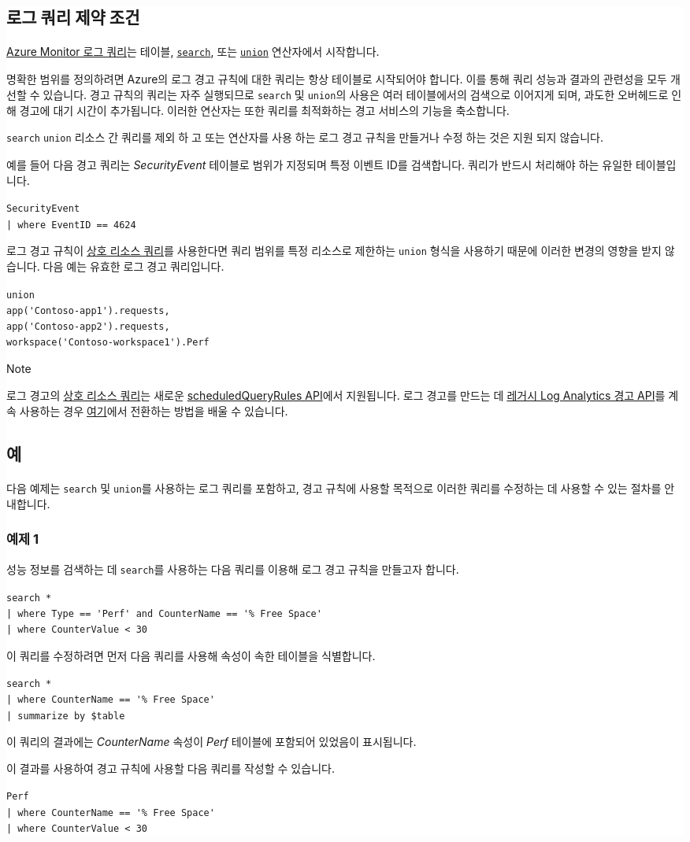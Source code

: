 ## <a name="log-query-constraints"></a>로그 쿼리 제약 조건
[Azure Monitor 로그 쿼리](../logs/log-query-overview.md)는 테이블, [`search`](/azure/kusto/query/searchoperator), 또는 [`union`](/azure/kusto/query/unionoperator) 연산자에서 시작합니다.

명확한 범위를 정의하려면 Azure의 로그 경고 규칙에 대한 쿼리는 항상 테이블로 시작되어야 합니다. 이를 통해 쿼리 성능과 결과의 관련성을 모두 개선할 수 있습니다. 경고 규칙의 쿼리는 자주 실행되므로 `search` 및 `union`의 사용은 여러 테이블에서의 검색으로 이어지게 되며, 과도한 오버헤드로 인해 경고에 대기 시간이 추가됩니다. 이러한 연산자는 또한 쿼리를 최적화하는 경고 서비스의 기능을 축소합니다.

`search` `union` 리소스 간 쿼리를 제외 하 고 또는 연산자를 사용 하는 로그 경고 규칙을 만들거나 수정 하는 것은 지원 되지 않습니다.

예를 들어 다음 경고 쿼리는 _SecurityEvent_ 테이블로 범위가 지정되며 특정 이벤트 ID를 검색합니다. 쿼리가 반드시 처리해야 하는 유일한 테이블입니다.

``` Kusto
SecurityEvent
| where EventID == 4624
```

로그 경고 규칙이 [상호 리소스 쿼리](../logs/cross-workspace-query.md)를 사용한다면 쿼리 범위를 특정 리소스로 제한하는 `union` 형식을 사용하기 때문에 이러한 변경의 영향을 받지 않습니다. 다음 예는 유효한 로그 경고 쿼리입니다.

```Kusto
union
app('Contoso-app1').requests,
app('Contoso-app2').requests,
workspace('Contoso-workspace1').Perf 
```

>[!NOTE]
> 로그 경고의 [상호 리소스 쿼리](../logs/cross-workspace-query.md)는 새로운 [scheduledQueryRules API](/rest/api/monitor/scheduledqueryrules)에서 지원됩니다. 로그 경고를 만드는 데 [레거시 Log Analytics 경고 API](./api-alerts.md)를 계속 사용하는 경우 [여기](../alerts/alerts-log-api-switch.md)에서 전환하는 방법을 배울 수 있습니다.

## <a name="examples"></a>예
다음 예제는 `search` 및 `union`를 사용하는 로그 쿼리를 포함하고, 경고 규칙에 사용할 목적으로 이러한 쿼리를 수정하는 데 사용할 수 있는 절차를 안내합니다.

### <a name="example-1"></a>예제 1
성능 정보를 검색하는 데 `search`를 사용하는 다음 쿼리를 이용해 로그 경고 규칙을 만들고자 합니다. 

``` Kusto
search *
| where Type == 'Perf' and CounterName == '% Free Space'
| where CounterValue < 30
```

이 쿼리를 수정하려면 먼저 다음 쿼리를 사용해 속성이 속한 테이블을 식별합니다.

``` Kusto
search *
| where CounterName == '% Free Space'
| summarize by $table
```

이 쿼리의 결과에는 _CounterName_ 속성이 _Perf_ 테이블에 포함되어 있었음이 표시됩니다.

이 결과를 사용하여 경고 규칙에 사용할 다음 쿼리를 작성할 수 있습니다.

``` Kusto
Perf
| where CounterName == '% Free Space'
| where CounterValue < 30
```
